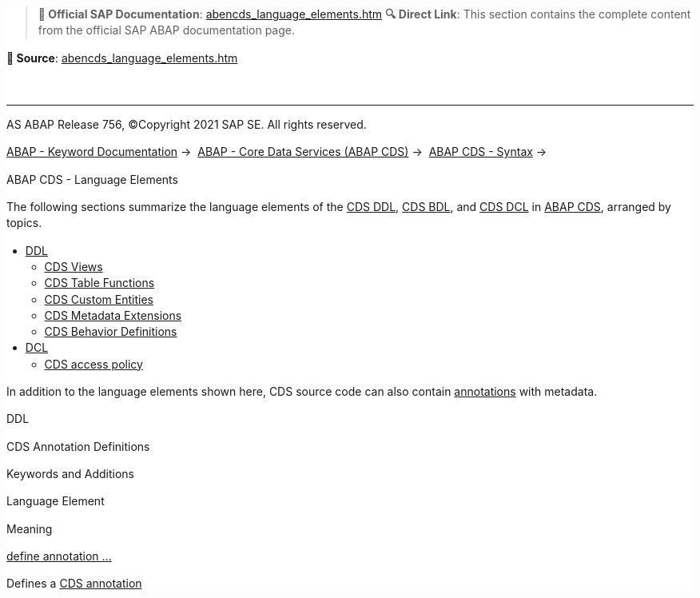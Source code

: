 > **📖 Official SAP Documentation**: [abencds_language_elements.htm](https://help.sap.com/doc/abapdocu_756_index_htm/7.56/en-US/abencds_language_elements.htm)
> **🔍 Direct Link**: This section contains the complete content from the official SAP ABAP documentation page.


**📖 Source**: [abencds_language_elements.htm](https://help.sap.com/doc/abapdocu_756_index_htm/7.56/en-US/abencds_language_elements.htm)


  

* * *

AS ABAP Release 756, ©Copyright 2021 SAP SE. All rights reserved.

[ABAP - Keyword Documentation](javascript:call_link\('abenabap.htm'\)) →  [ABAP - Core Data Services (ABAP CDS)](javascript:call_link\('abencds.htm'\)) →  [ABAP CDS - Syntax](javascript:call_link\('abencds_syntax.htm'\)) → 

ABAP CDS - Language Elements

The following sections summarize the language elements of the [CDS DDL](javascript:call_link\('abencds_ddl_glosry.htm'\) "Glossary Entry"), [CDS BDL](javascript:call_link\('abencds_bdl_glosry.htm'\) "Glossary Entry"), and [CDS DCL](javascript:call_link\('abencds_dcl_glosry.htm'\) "Glossary Entry") in [ABAP CDS](javascript:call_link\('abenabap_cds_glosry.htm'\) "Glossary Entry"), arranged by topics.

-   [DDL](#abencds-language-elements-1-----------cds-annotation-definitions---@ITOC@@ABENCDS_LANGUAGE_ELEMENTS_2)
    -   [CDS Views](#abencds-language-elements-3-----------cds-entity-extensions---@ITOC@@ABENCDS_LANGUAGE_ELEMENTS_4)
    -   [CDS Table Functions](#abencds-language-elements-5-----------cds-hierarchies---@ITOC@@ABENCDS_LANGUAGE_ELEMENTS_6)
    -   [CDS Custom Entities](#abencds-language-elements-7-----------cds-abstract-entities---@ITOC@@ABENCDS_LANGUAGE_ELEMENTS_8)
    -   [CDS Metadata Extensions](#abencds-language-elements-9-------bdl---@ITOC@@ABENCDS_LANGUAGE_ELEMENTS_10)
    -   [CDS Behavior Definitions](#abencds-language-elements-11-----------bdef-extensions---@ITOC@@ABENCDS_LANGUAGE_ELEMENTS_12)
-   [DCL](#abencds-language-elements-13-----------cds-roles---@ITOC@@ABENCDS_LANGUAGE_ELEMENTS_14)
    -   [CDS access policy](#@@ITOC@@ABENCDS_LANGUAGE_ELEMENTS_15)

In addition to the language elements shown here, CDS source code can also contain [annotations](javascript:call_link\('abencds_annotations.htm'\)) with metadata.

DDL

CDS Annotation Definitions

Keywords and Additions

Language Element

Meaning

[define annotation ...](javascript:call_link\('abencds_f1_define_annotation.htm'\))

Defines a [CDS annotation](javascript:call_link\('abencds_annotation_glosry.htm'\) "Glossary Entry")
